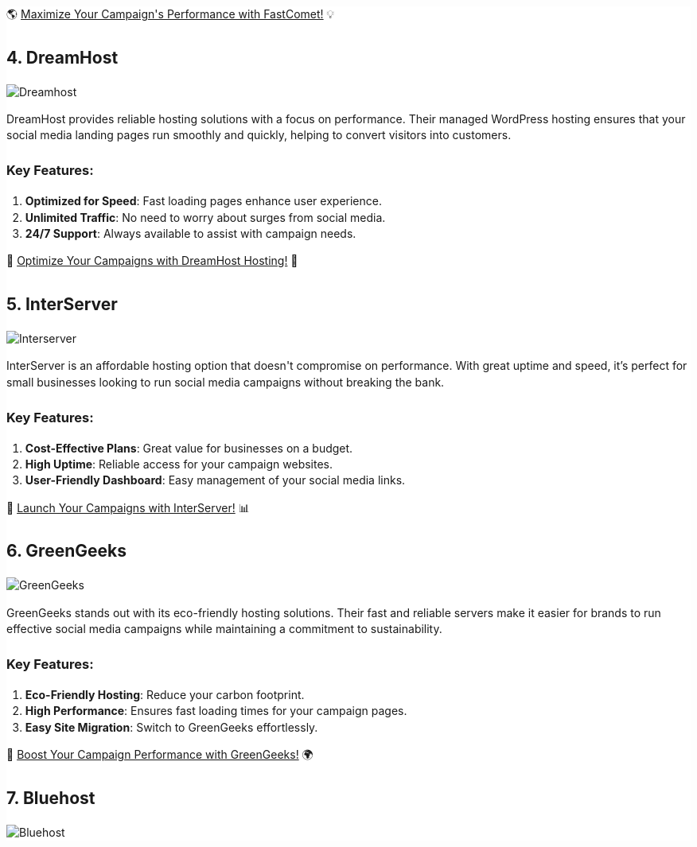 🌎 [Maximize Your Campaign's Performance with FastComet!](https://snipitx.com/fastcomet-jy) 💡

## 4. DreamHost

![Dreamhost](https://i.imgur.com/rXIg8ip.jpeg "Dreamhost Hosting")

DreamHost provides reliable hosting solutions with a focus on performance. Their managed WordPress hosting ensures that your social media landing pages run smoothly and quickly, helping to convert visitors into customers.

### Key Features:
1. **Optimized for Speed**: Fast loading pages enhance user experience.
2. **Unlimited Traffic**: No need to worry about surges from social media.
3. **24/7 Support**: Always available to assist with campaign needs.

🌟 [Optimize Your Campaigns with DreamHost Hosting!](https://snipitx.com/dreamhost-jy) 🎯

## 5. InterServer

![Interserver](https://i.imgur.com/OM5dOEW.jpeg "Interserver Hosting")

InterServer is an affordable hosting option that doesn't compromise on performance. With great uptime and speed, it’s perfect for small businesses looking to run social media campaigns without breaking the bank.

### Key Features:
1. **Cost-Effective Plans**: Great value for businesses on a budget.
2. **High Uptime**: Reliable access for your campaign websites.
3. **User-Friendly Dashboard**: Easy management of your social media links.

💸 [Launch Your Campaigns with InterServer!](https://snipitx.com/interserver-jy) 📊

## 6. GreenGeeks

![GreenGeeks](https://i.imgur.com/eEwuntu.jpg "GreenGeeks Hosting")

GreenGeeks stands out with its eco-friendly hosting solutions. Their fast and reliable servers make it easier for brands to run effective social media campaigns while maintaining a commitment to sustainability.

### Key Features:
1. **Eco-Friendly Hosting**: Reduce your carbon footprint.
2. **High Performance**: Ensures fast loading times for your campaign pages.
3. **Easy Site Migration**: Switch to GreenGeeks effortlessly.

🌱 [Boost Your Campaign Performance with GreenGeeks!](https://snipitx.com/greengeeks-jy) 🌍

## 7. Bluehost

![Bluehost](https://i.imgur.com/PasFF9E.jpeg "Bluehost Hosting")
